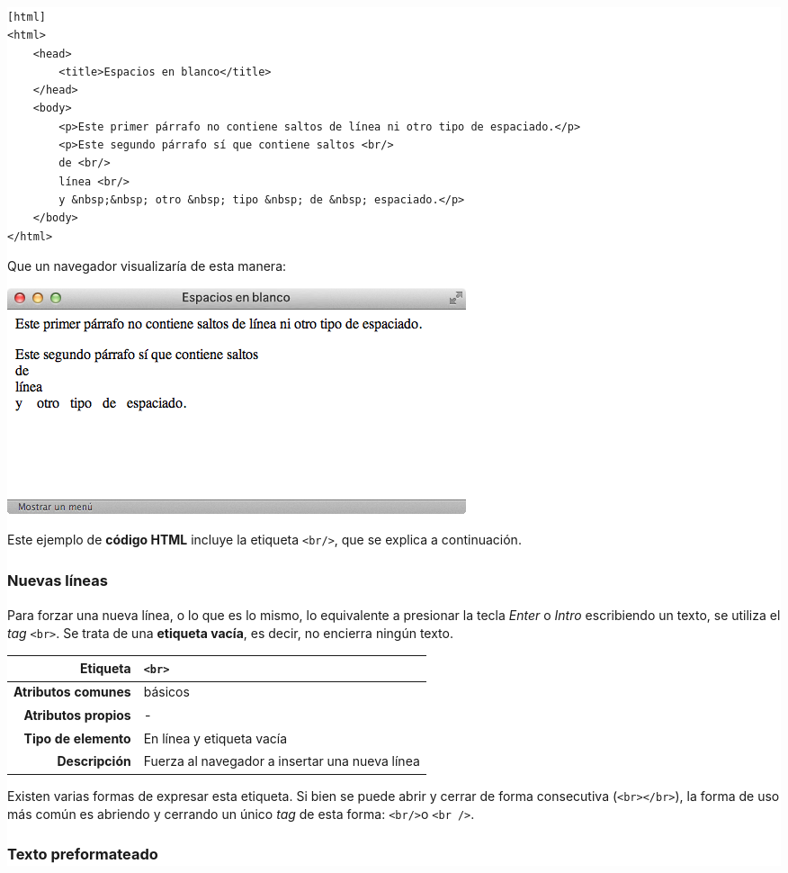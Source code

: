     [html]
    <html>
        <head>
            <title>Espacios en blanco</title>
        </head>
        <body>
            <p>Este primer párrafo no contiene saltos de línea ni otro tipo de espaciado.</p>
            <p>Este segundo párrafo sí que contiene saltos <br/>
            de <br/>
            línea <br/>
            y &nbsp;&nbsp; otro &nbsp; tipo &nbsp; de &nbsp; espaciado.</p>
        </body>
    </html>

Que un navegador visualizaría de esta manera:

![Ejemplo de uso `&nbsp;`](imagenes/cap04/espacios_en_blanco2.png)

Este ejemplo de **código HTML** incluye la etiqueta `<br/>`, que se explica a continuación.

### Nuevas líneas

Para forzar una nueva línea, o lo que es lo mismo, lo equivalente a presionar la tecla *Enter* o *Intro* escribiendo un texto, se utiliza el *tag* `<br>`. Se trata de una **etiqueta vacía**, es decir, no encierra ningún texto.

| Etiqueta              | `<br>`    |
| --------------------: | :------------- |
| **Atributos comunes** | básicos |
| **Atributos propios** | - |
| **Tipo de elemento**  | En línea y etiqueta vacía |
| **Descripción**       | Fuerza al navegador a insertar una nueva línea |

Existen varias formas de expresar esta etiqueta. Si bien se puede abrir y cerrar de forma consecutiva (`<br></br>`), la forma de uso más común es abriendo y cerrando un único *tag* de esta forma: `<br/>`o `<br />`.

### Texto preformateado
